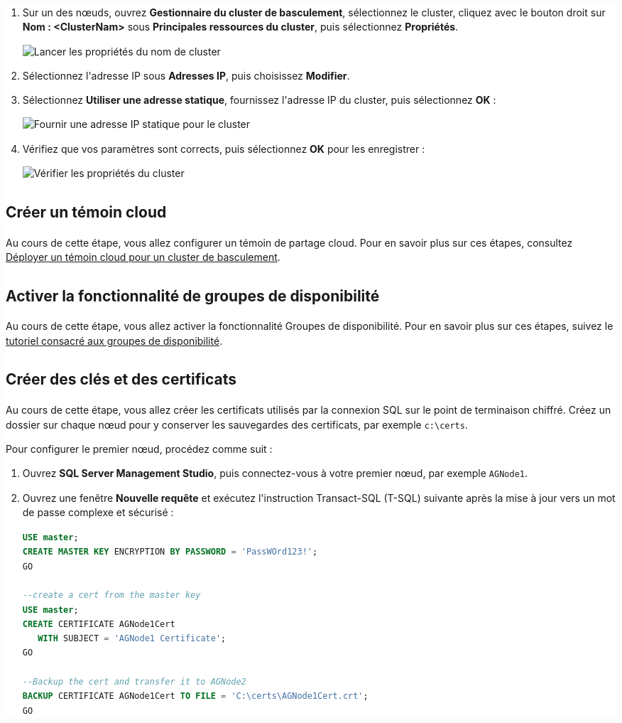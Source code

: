 1. Sur un des nœuds, ouvrez **Gestionnaire du cluster de basculement**, sélectionnez le cluster, cliquez avec le bouton droit sur **Nom : \<ClusterNam>** sous **Principales ressources du cluster**, puis sélectionnez **Propriétés**. 

   ![Lancer les propriétés du nom de cluster](./media/availability-group-clusterless-workgroup-configure/5-launch-cluster-name-properties.png)

1. Sélectionnez l'adresse IP sous **Adresses IP**, puis choisissez **Modifier**. 
1. Sélectionnez **Utiliser une adresse statique**, fournissez l'adresse IP du cluster, puis sélectionnez **OK** : 

   ![Fournir une adresse IP statique pour le cluster](./media/availability-group-clusterless-workgroup-configure/6-provide-static-ip-for-cluster.png)

1. Vérifiez que vos paramètres sont corrects, puis sélectionnez **OK** pour les enregistrer :

   ![Vérifier les propriétés du cluster](./media/availability-group-clusterless-workgroup-configure/7-verify-cluster-properties.png)

## <a name="create-a-cloud-witness"></a>Créer un témoin cloud 

Au cours de cette étape, vous allez configurer un témoin de partage cloud. Pour en savoir plus sur ces étapes, consultez [Déployer un témoin cloud pour un cluster de basculement](/windows-server/failover-clustering/deploy-cloud-witness). 

## <a name="enable-the-availability-group-feature"></a>Activer la fonctionnalité de groupes de disponibilité 

Au cours de cette étape, vous allez activer la fonctionnalité Groupes de disponibilité. Pour en savoir plus sur ces étapes, suivez le [tutoriel consacré aux groupes de disponibilité](availability-group-manually-configure-tutorial.md#enable-availability-groups). 

## <a name="create-keys-and-certificates"></a>Créer des clés et des certificats

Au cours de cette étape, vous allez créer les certificats utilisés par la connexion SQL sur le point de terminaison chiffré. Créez un dossier sur chaque nœud pour y conserver les sauvegardes des certificats, par exemple `c:\certs`. 

Pour configurer le premier nœud, procédez comme suit : 

1. Ouvrez **SQL Server Management Studio**, puis connectez-vous à votre premier nœud, par exemple `AGNode1`. 
1. Ouvrez une fenêtre **Nouvelle requête** et exécutez l'instruction Transact-SQL (T-SQL) suivante après la mise à jour vers un mot de passe complexe et sécurisé :

   ```sql
   USE master;  
   CREATE MASTER KEY ENCRYPTION BY PASSWORD = 'PassWOrd123!';  
   GO

   --create a cert from the master key
   USE master;  
   CREATE CERTIFICATE AGNode1Cert   
      WITH SUBJECT = 'AGNode1 Certificate';  
   GO  

   --Backup the cert and transfer it to AGNode2
   BACKUP CERTIFICATE AGNode1Cert TO FILE = 'C:\certs\AGNode1Cert.crt';  
   GO  
   ```
